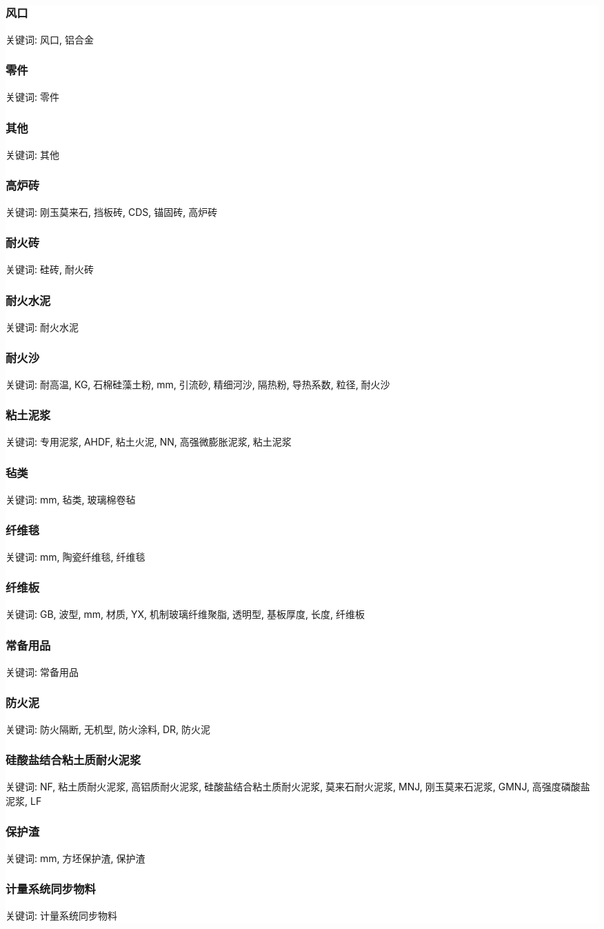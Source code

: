 ### 风口
关键词: 风口, 铝合金

### 零件
关键词: 零件

### 其他
关键词: 其他

### 高炉砖
关键词: 刚玉莫来石, 挡板砖, CDS, 锚固砖, 高炉砖

### 耐火砖
关键词: 硅砖, 耐火砖

### 耐火水泥
关键词: 耐火水泥

### 耐火沙
关键词: 耐高温, KG, 石棉硅藻土粉, mm, 引流砂, 精细河沙, 隔热粉, 导热系数, 粒径, 耐火沙

### 粘土泥浆
关键词: 专用泥浆, AHDF, 粘土火泥, NN, 高强微膨胀泥浆, 粘土泥浆

### 毡类
关键词: mm, 毡类, 玻璃棉卷毡

### 纤维毯
关键词: mm, 陶瓷纤维毯, 纤维毯

### 纤维板
关键词: GB, 波型, mm, 材质, YX, 机制玻璃纤维聚脂, 透明型, 基板厚度, 长度, 纤维板

### 常备用品
关键词: 常备用品

### 防火泥
关键词: 防火隔断, 无机型, 防火涂料, DR, 防火泥

### 硅酸盐结合粘土质耐火泥浆
关键词: NF, 粘土质耐火泥浆, 高铝质耐火泥浆, 硅酸盐结合粘土质耐火泥浆, 莫来石耐火泥浆, MNJ, 刚玉莫来石泥浆, GMNJ, 高强度磷酸盐泥浆, LF

### 保护渣
关键词: mm, 方坯保护渣, 保护渣

### 计量系统同步物料
关键词: 计量系统同步物料
